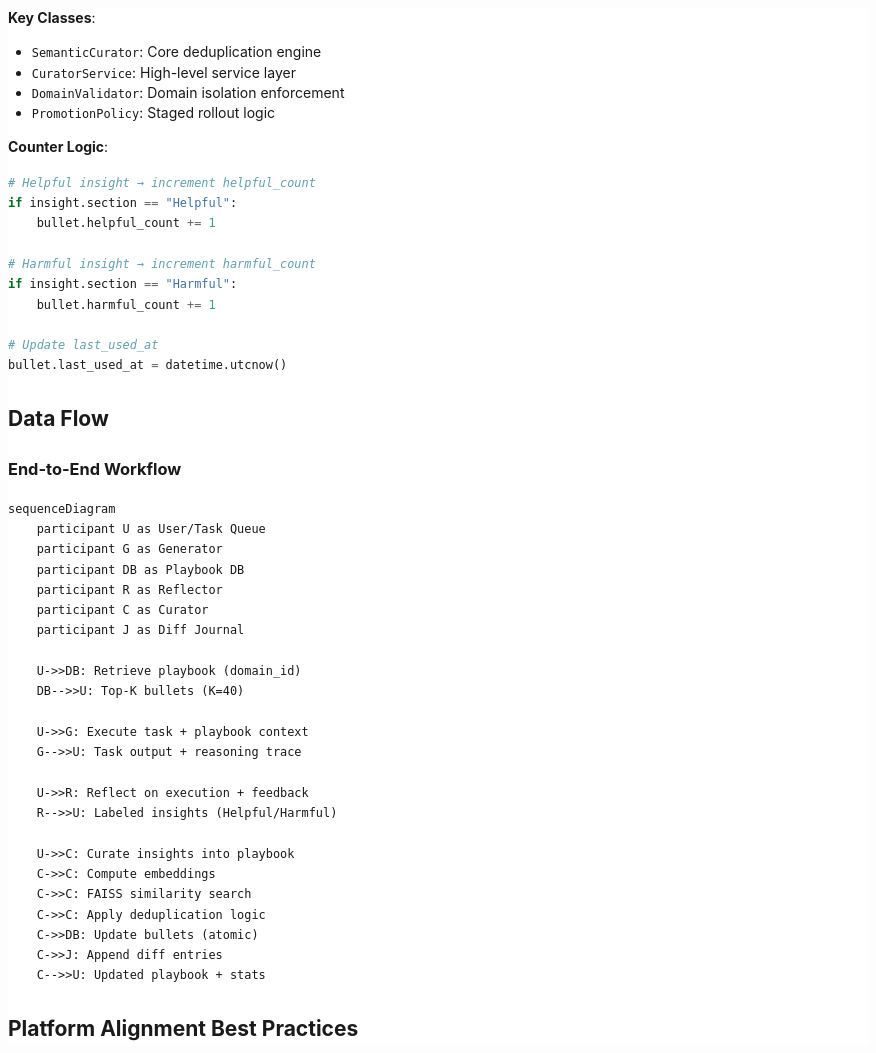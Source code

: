 **Key Classes**:
- `SemanticCurator`: Core deduplication engine
- `CuratorService`: High-level service layer
- `DomainValidator`: Domain isolation enforcement
- `PromotionPolicy`: Staged rollout logic

**Counter Logic**:
```python
# Helpful insight → increment helpful_count
if insight.section == "Helpful":
    bullet.helpful_count += 1

# Harmful insight → increment harmful_count
if insight.section == "Harmful":
    bullet.harmful_count += 1

# Update last_used_at
bullet.last_used_at = datetime.utcnow()
```

## Data Flow

### End-to-End Workflow

```mermaid
sequenceDiagram
    participant U as User/Task Queue
    participant G as Generator
    participant DB as Playbook DB
    participant R as Reflector
    participant C as Curator
    participant J as Diff Journal

    U->>DB: Retrieve playbook (domain_id)
    DB-->>U: Top-K bullets (K=40)

    U->>G: Execute task + playbook context
    G-->>U: Task output + reasoning trace

    U->>R: Reflect on execution + feedback
    R-->>U: Labeled insights (Helpful/Harmful)

    U->>C: Curate insights into playbook
    C->>C: Compute embeddings
    C->>C: FAISS similarity search
    C->>C: Apply deduplication logic
    C->>DB: Update bullets (atomic)
    C->>J: Append diff entries
    C-->>U: Updated playbook + stats
```

## Platform Alignment Best Practices
